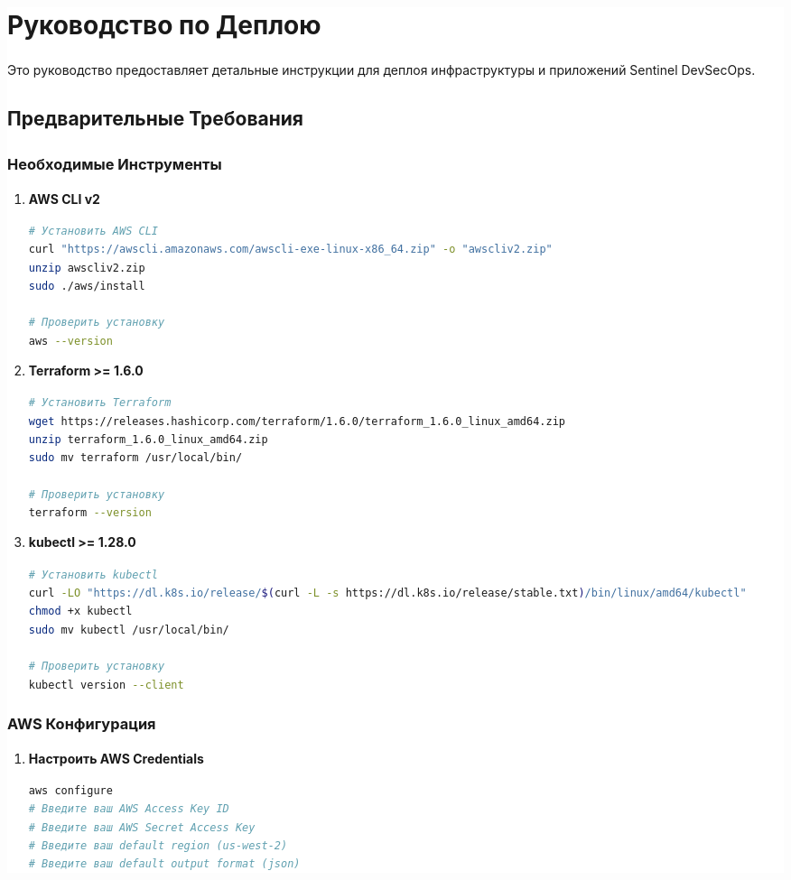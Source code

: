 # Руководство по Деплою

Это руководство предоставляет детальные инструкции для деплоя инфраструктуры и приложений Sentinel DevSecOps.

## Предварительные Требования

### Необходимые Инструменты

1. **AWS CLI v2**

   ```bash
   # Установить AWS CLI
   curl "https://awscli.amazonaws.com/awscli-exe-linux-x86_64.zip" -o "awscliv2.zip"
   unzip awscliv2.zip
   sudo ./aws/install
   
   # Проверить установку
   aws --version
   ```

2. **Terraform >= 1.6.0**

   ```bash
   # Установить Terraform
   wget https://releases.hashicorp.com/terraform/1.6.0/terraform_1.6.0_linux_amd64.zip
   unzip terraform_1.6.0_linux_amd64.zip
   sudo mv terraform /usr/local/bin/
   
   # Проверить установку
   terraform --version
   ```

3. **kubectl >= 1.28.0**

   ```bash
   # Установить kubectl
   curl -LO "https://dl.k8s.io/release/$(curl -L -s https://dl.k8s.io/release/stable.txt)/bin/linux/amd64/kubectl"
   chmod +x kubectl
   sudo mv kubectl /usr/local/bin/
   
   # Проверить установку
   kubectl version --client
   ```

### AWS Конфигурация

1. **Настроить AWS Credentials**

   ```bash
   aws configure
   # Введите ваш AWS Access Key ID
   # Введите ваш AWS Secret Access Key
   # Введите ваш default region (us-west-2)
   # Введите ваш default output format (json)
   ```
